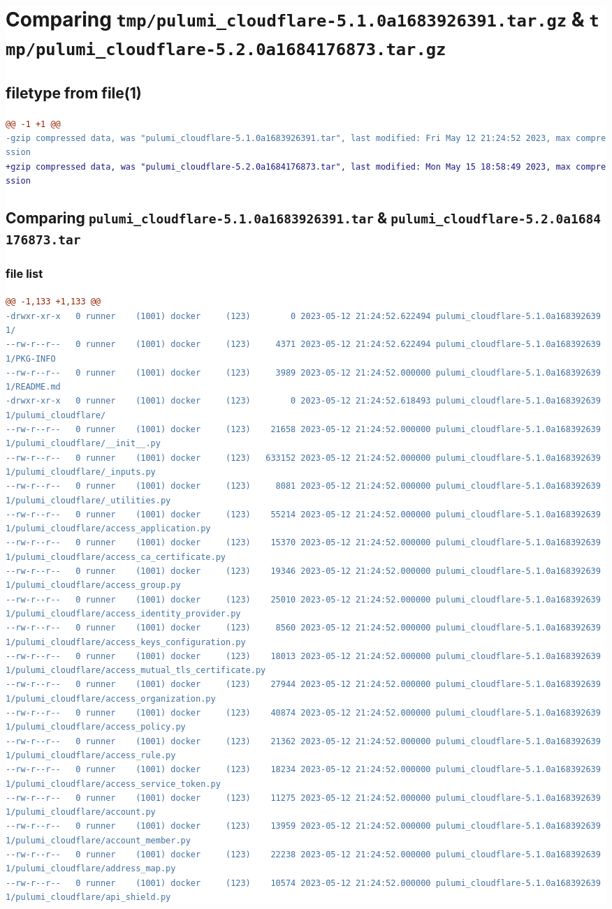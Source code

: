 # Comparing `tmp/pulumi_cloudflare-5.1.0a1683926391.tar.gz` & `tmp/pulumi_cloudflare-5.2.0a1684176873.tar.gz`

## filetype from file(1)

```diff
@@ -1 +1 @@
-gzip compressed data, was "pulumi_cloudflare-5.1.0a1683926391.tar", last modified: Fri May 12 21:24:52 2023, max compression
+gzip compressed data, was "pulumi_cloudflare-5.2.0a1684176873.tar", last modified: Mon May 15 18:58:49 2023, max compression
```

## Comparing `pulumi_cloudflare-5.1.0a1683926391.tar` & `pulumi_cloudflare-5.2.0a1684176873.tar`

### file list

```diff
@@ -1,133 +1,133 @@
-drwxr-xr-x   0 runner    (1001) docker     (123)        0 2023-05-12 21:24:52.622494 pulumi_cloudflare-5.1.0a1683926391/
--rw-r--r--   0 runner    (1001) docker     (123)     4371 2023-05-12 21:24:52.622494 pulumi_cloudflare-5.1.0a1683926391/PKG-INFO
--rw-r--r--   0 runner    (1001) docker     (123)     3989 2023-05-12 21:24:52.000000 pulumi_cloudflare-5.1.0a1683926391/README.md
-drwxr-xr-x   0 runner    (1001) docker     (123)        0 2023-05-12 21:24:52.618493 pulumi_cloudflare-5.1.0a1683926391/pulumi_cloudflare/
--rw-r--r--   0 runner    (1001) docker     (123)    21658 2023-05-12 21:24:52.000000 pulumi_cloudflare-5.1.0a1683926391/pulumi_cloudflare/__init__.py
--rw-r--r--   0 runner    (1001) docker     (123)   633152 2023-05-12 21:24:52.000000 pulumi_cloudflare-5.1.0a1683926391/pulumi_cloudflare/_inputs.py
--rw-r--r--   0 runner    (1001) docker     (123)     8081 2023-05-12 21:24:52.000000 pulumi_cloudflare-5.1.0a1683926391/pulumi_cloudflare/_utilities.py
--rw-r--r--   0 runner    (1001) docker     (123)    55214 2023-05-12 21:24:52.000000 pulumi_cloudflare-5.1.0a1683926391/pulumi_cloudflare/access_application.py
--rw-r--r--   0 runner    (1001) docker     (123)    15370 2023-05-12 21:24:52.000000 pulumi_cloudflare-5.1.0a1683926391/pulumi_cloudflare/access_ca_certificate.py
--rw-r--r--   0 runner    (1001) docker     (123)    19346 2023-05-12 21:24:52.000000 pulumi_cloudflare-5.1.0a1683926391/pulumi_cloudflare/access_group.py
--rw-r--r--   0 runner    (1001) docker     (123)    25010 2023-05-12 21:24:52.000000 pulumi_cloudflare-5.1.0a1683926391/pulumi_cloudflare/access_identity_provider.py
--rw-r--r--   0 runner    (1001) docker     (123)     8560 2023-05-12 21:24:52.000000 pulumi_cloudflare-5.1.0a1683926391/pulumi_cloudflare/access_keys_configuration.py
--rw-r--r--   0 runner    (1001) docker     (123)    18013 2023-05-12 21:24:52.000000 pulumi_cloudflare-5.1.0a1683926391/pulumi_cloudflare/access_mutual_tls_certificate.py
--rw-r--r--   0 runner    (1001) docker     (123)    27944 2023-05-12 21:24:52.000000 pulumi_cloudflare-5.1.0a1683926391/pulumi_cloudflare/access_organization.py
--rw-r--r--   0 runner    (1001) docker     (123)    40874 2023-05-12 21:24:52.000000 pulumi_cloudflare-5.1.0a1683926391/pulumi_cloudflare/access_policy.py
--rw-r--r--   0 runner    (1001) docker     (123)    21362 2023-05-12 21:24:52.000000 pulumi_cloudflare-5.1.0a1683926391/pulumi_cloudflare/access_rule.py
--rw-r--r--   0 runner    (1001) docker     (123)    18234 2023-05-12 21:24:52.000000 pulumi_cloudflare-5.1.0a1683926391/pulumi_cloudflare/access_service_token.py
--rw-r--r--   0 runner    (1001) docker     (123)    11275 2023-05-12 21:24:52.000000 pulumi_cloudflare-5.1.0a1683926391/pulumi_cloudflare/account.py
--rw-r--r--   0 runner    (1001) docker     (123)    13959 2023-05-12 21:24:52.000000 pulumi_cloudflare-5.1.0a1683926391/pulumi_cloudflare/account_member.py
--rw-r--r--   0 runner    (1001) docker     (123)    22238 2023-05-12 21:24:52.000000 pulumi_cloudflare-5.1.0a1683926391/pulumi_cloudflare/address_map.py
--rw-r--r--   0 runner    (1001) docker     (123)    10574 2023-05-12 21:24:52.000000 pulumi_cloudflare-5.1.0a1683926391/pulumi_cloudflare/api_shield.py
```